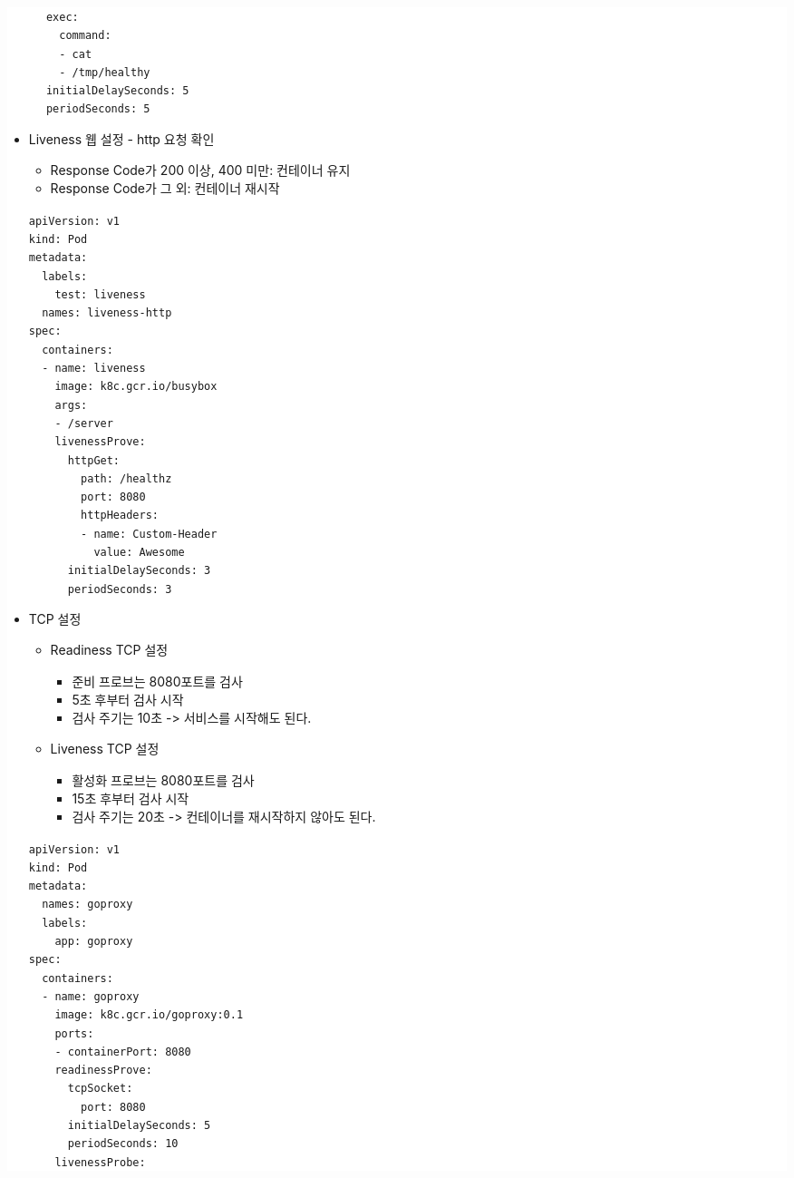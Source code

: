   ```
        exec:
          command:
          - cat
          - /tmp/healthy
        initialDelaySeconds: 5
        periodSeconds: 5
  ```
  
- Liveness 웹 설정 - http 요청 확인
  - Response Code가 200 이상, 400 미만: 컨테이너 유지
  - Response Code가 그 외: 컨테이너 재시작
  ```
  apiVersion: v1
  kind: Pod
  metadata:
    labels:
      test: liveness
    names: liveness-http
  spec:
    containers:
    - name: liveness
      image: k8c.gcr.io/busybox
      args:
      - /server
      livenessProve:
        httpGet:
          path: /healthz
          port: 8080
          httpHeaders:
          - name: Custom-Header
            value: Awesome
        initialDelaySeconds: 3
        periodSeconds: 3
  ```  

- TCP 설정
  - Readiness TCP 설정
    - 준비 프로브는 8080포트를 검사
    - 5초 후부터 검사 시작
    - 검사 주기는 10초 -> 서비스를 시작해도 된다.

  - Liveness TCP 설정
    - 활성화 프로브는 8080포트를 검사
    - 15초 후부터 검사 시작
    - 검사 주기는 20초 -> 컨테이너를 재시작하지 않아도 된다.
  
  ```
  apiVersion: v1
  kind: Pod
  metadata:
    names: goproxy
    labels:
      app: goproxy
  spec:
    containers:
    - name: goproxy
      image: k8c.gcr.io/goproxy:0.1
      ports:
      - containerPort: 8080
      readinessProve:
        tcpSocket:
          port: 8080
        initialDelaySeconds: 5
        periodSeconds: 10
      livenessProbe:
  ```
